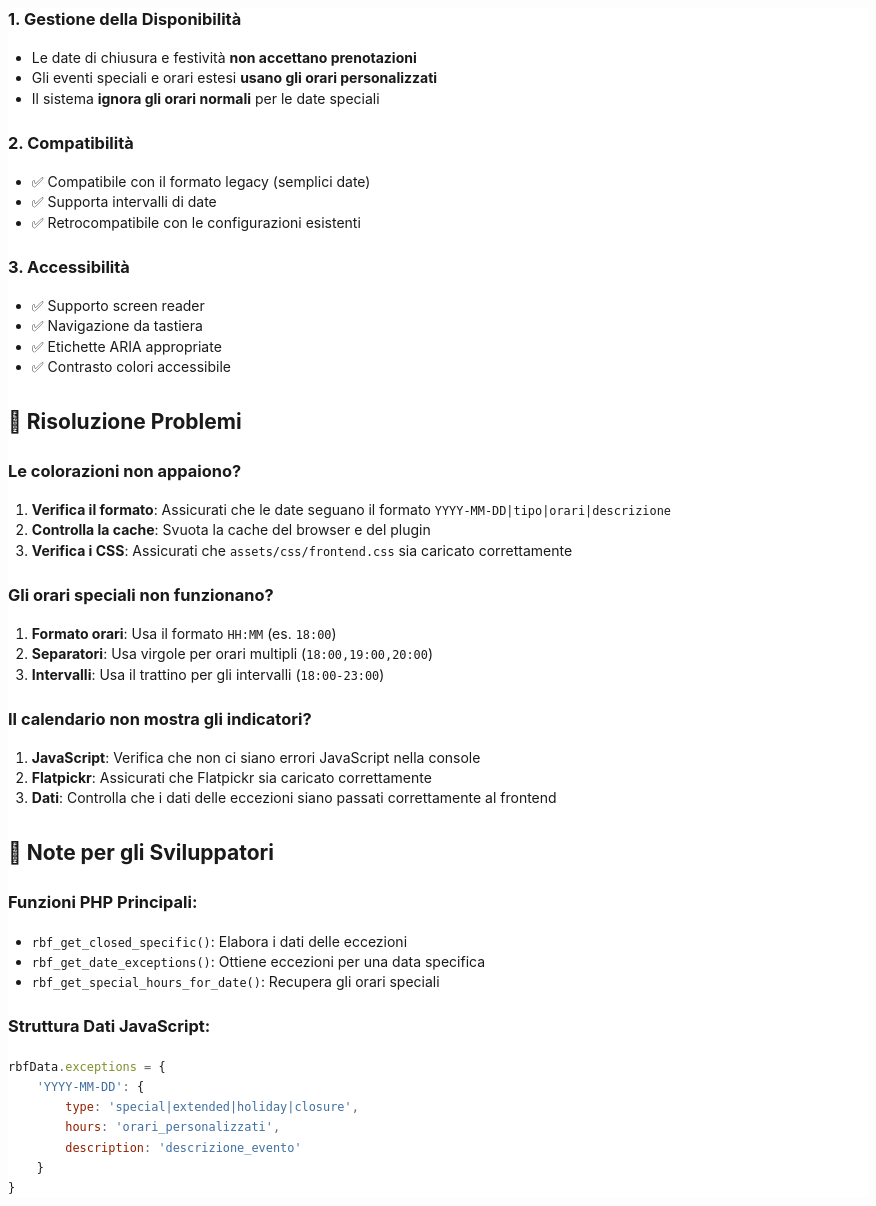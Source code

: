 ### 1. **Gestione della Disponibilità**
- Le date di chiusura e festività **non accettano prenotazioni**
- Gli eventi speciali e orari estesi **usano gli orari personalizzati**
- Il sistema **ignora gli orari normali** per le date speciali

### 2. **Compatibilità**
- ✅ Compatibile con il formato legacy (semplici date)
- ✅ Supporta intervalli di date
- ✅ Retrocompatibile con le configurazioni esistenti

### 3. **Accessibilità**
- ✅ Supporto screen reader
- ✅ Navigazione da tastiera
- ✅ Etichette ARIA appropriate
- ✅ Contrasto colori accessibile

## 🐛 Risoluzione Problemi

### Le colorazioni non appaiono?
1. **Verifica il formato**: Assicurati che le date seguano il formato `YYYY-MM-DD|tipo|orari|descrizione`
2. **Controlla la cache**: Svuota la cache del browser e del plugin
3. **Verifica i CSS**: Assicurati che `assets/css/frontend.css` sia caricato correttamente

### Gli orari speciali non funzionano?
1. **Formato orari**: Usa il formato `HH:MM` (es. `18:00`)
2. **Separatori**: Usa virgole per orari multipli (`18:00,19:00,20:00`)
3. **Intervalli**: Usa il trattino per gli intervalli (`18:00-23:00`)

### Il calendario non mostra gli indicatori?
1. **JavaScript**: Verifica che non ci siano errori JavaScript nella console
2. **Flatpickr**: Assicurati che Flatpickr sia caricato correttamente
3. **Dati**: Controlla che i dati delle eccezioni siano passati correttamente al frontend

## 📝 Note per gli Sviluppatori

### Funzioni PHP Principali:
- `rbf_get_closed_specific()`: Elabora i dati delle eccezioni
- `rbf_get_date_exceptions()`: Ottiene eccezioni per una data specifica
- `rbf_get_special_hours_for_date()`: Recupera gli orari speciali

### Struttura Dati JavaScript:
```javascript
rbfData.exceptions = {
    'YYYY-MM-DD': {
        type: 'special|extended|holiday|closure',
        hours: 'orari_personalizzati',
        description: 'descrizione_evento'
    }
}
```
